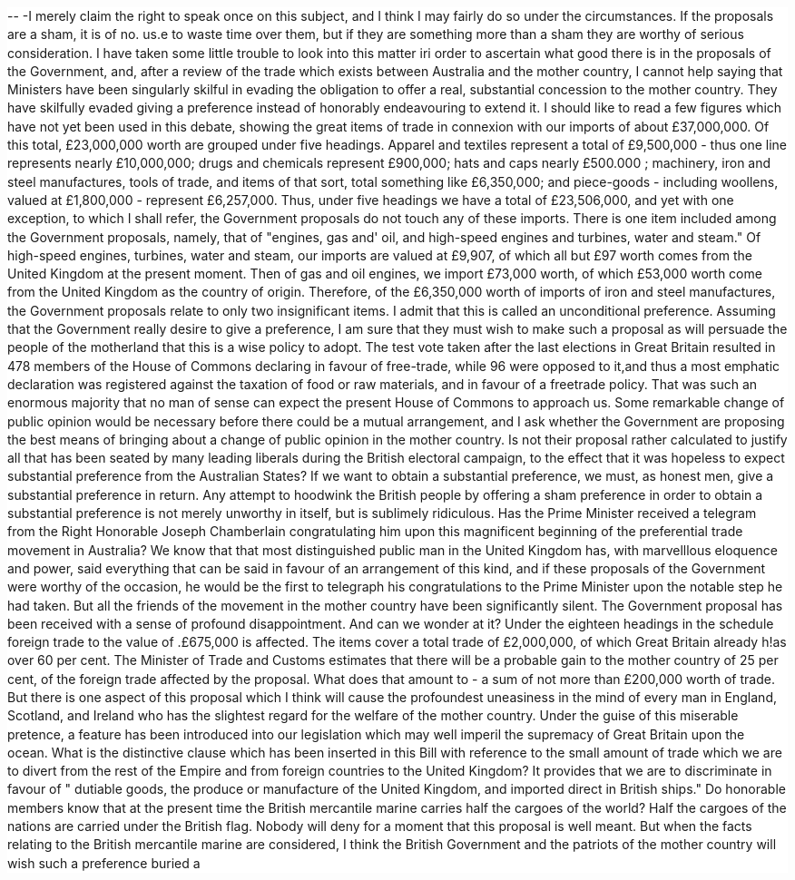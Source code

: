 -- -I merely claim the right to speak once on this subject, and I think I may fairly do so under the circumstances. If the proposals are a sham, it is of no. us.e to waste time over them, but if they are something more than a sham they are worthy of serious consideration. I have taken some little trouble to look into this matter iri order to ascertain what good there is in the proposals of the Government, and, after a review of the trade which exists between Australia and the mother country, I cannot help saying that Ministers have been singularly skilful in evading the obligation to offer a real, substantial concession to the mother country. They have skilfully evaded giving a preference instead of honorably endeavouring to extend it. I should like to read a few figures which have not yet been used in this debate, showing the great items of trade in connexion with our imports of about £37,000,000. Of this total, £23,000,000 worth are grouped under five headings. Apparel and textiles represent a total of £9,500,000 - thus one line represents nearly £10,000,000; drugs and chemicals represent £900,000; hats and caps nearly £500.000 ; machinery, iron and steel manufactures, tools of trade, and items of that sort, total something like £6,350,000; and piece-goods - including woollens, valued at £1,800,000 - represent £6,257,000. Thus, under five headings we have a total of £23,506,000, and yet with one exception, to which I shall refer, the Government proposals do not touch any of these imports. There is one item included among the Government proposals, namely, that of "engines, gas and' oil, and high-speed engines and turbines, water and steam." Of high-speed engines, turbines, water and steam, our imports are valued at £9,907, of which all but £97 worth comes from the United Kingdom at the present moment. Then of gas and oil engines, we import £73,000 worth, of which £53,000 worth come from the United Kingdom as the country of origin. Therefore, of the £6,350,000 worth of imports of iron and steel manufactures, the Government proposals relate to only two insignificant items. I admit that this is called an unconditional preference. Assuming that the Government really desire to give a preference, I am sure that they must wish to make such a proposal as will persuade the people of the motherland that this is a wise policy to adopt. The test vote taken after the last elections in Great Britain resulted in 478 members of the House of Commons declaring in favour of free-trade, while 96 were opposed to it,and thus a most emphatic declaration was registered against the taxation of food or raw materials, and in favour of a freetrade policy. That was such an enormous majority that no man of sense can expect the present House of Commons to approach us. Some remarkable change of public opinion would be necessary before there could be a mutual arrangement, and I ask whether the Government are proposing the best means of bringing about a change of public opinion in the mother country. Is not their proposal rather calculated to justify all that has been seated by many leading liberals during the British electoral campaign, to the effect that it was hopeless to expect substantial preference from the Australian States? If we want to obtain a substantial preference, we must, as honest men, give a substantial preference in return. Any attempt to hoodwink the British people by offering a sham preference in order to obtain a substantial preference is not merely unworthy in itself, but is sublimely ridiculous. Has the Prime Minister received a telegram from the Right Honorable Joseph Chamberlain congratulating him upon this magnificent beginning of the preferential trade movement in Australia? We know that that most distinguished public man in the United Kingdom has, with marvelllous eloquence and power, said everything that can be said in favour of an arrangement of this kind, and if these proposals of the Government were worthy of the occasion, he would be the first to telegraph his congratulations to the Prime Minister upon the notable step he had taken. But all the friends of the movement in the mother country have been significantly silent. The Government proposal has been received with a sense of profound disappointment. And can we wonder at it? Under the eighteen headings in the schedule foreign trade to the value of .£675,000 is affected. The items cover a total trade of £2,000,000, of which Great Britain already h!as over 60 per cent. The Minister of Trade and Customs estimates that there will be a probable gain to the mother country of 25 per cent, of the foreign trade affected by the proposal. What does that amount to - a sum of not more than £200,000 worth of trade. But there is one aspect of this proposal which I think will cause the profoundest uneasiness in the mind of every man in England, Scotland, and Ireland who has the slightest regard for the welfare of the mother country. Under the guise of this miserable pretence, a feature has been introduced into our legislation which may well imperil the supremacy of Great Britain upon the ocean. What is the distinctive clause which has been inserted in this Bill with reference to the small amount of trade which we are to divert from the rest of the Empire and from foreign countries to the United Kingdom? It provides that we are to discriminate in favour of " dutiable goods, the produce or manufacture of the United Kingdom, and imported direct in British ships." Do honorable members know that at the present time the British mercantile marine carries half the cargoes of the world? Half the cargoes of the nations are carried under the British flag. Nobody will deny for a moment that this proposal is well meant. But when the facts relating to the British mercantile marine are considered, I think the British Government and the patriots of the mother country will wish such a preference buried a